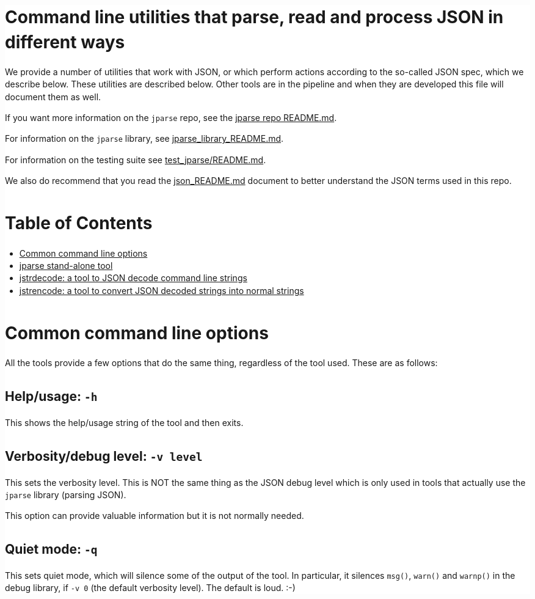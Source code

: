 # Command line utilities that parse, read and process JSON in different ways

We provide a number of utilities that work with JSON, or which perform actions
according to the so-called JSON spec, which we describe below. These utilities
are described below. Other tools are in the pipeline and when they are
developed this file will document them as well.

If you want more information on the `jparse` repo, see the [jparse repo
README.md](https://github.com/xexyl/jparse/blob/master/README.md).

For information on the `jparse` library, see
[jparse_library_README.md](https://github.com/xexyl/jparse/blob/master/jparse_library_README.md).

For information on the testing suite see
[test_jparse/README.md](https://github.com/xexyl/jparse/blob/master/test_jparse/README.md).

We also do recommend that you read the
[json_README.md](https://github.com/xexyl/jparse/blob/master/json_README.md)
document to better understand the JSON terms used in this repo.

# Table of Contents

- [Common command line options](#common)
- [jparse stand-alone tool](#jparse-tool)
- [jstrdecode: a tool to JSON decode command line strings](#jstrdecode)
- [jstrencode: a tool to convert JSON decoded strings into normal strings](#jstrencode)

<div id="common"></div>

# Common command line options

All the tools provide a few options that do the same thing, regardless of the
tool used. These are as follows:

## Help/usage: `-h`

This shows the help/usage string of the tool and then exits.


## Verbosity/debug level: `-v level`

This sets the verbosity level. This is NOT the same thing as the JSON debug
level which is only used in tools that actually use the `jparse` library
(parsing JSON).

This option can provide valuable information but it is not normally needed.

## Quiet mode: `-q`

This sets quiet mode, which will silence some of the output of the tool. In
particular, it silences `msg()`, `warn()` and `warnp()` in the debug library, if
`-v 0` (the default verbosity level). The default is loud. :-)
